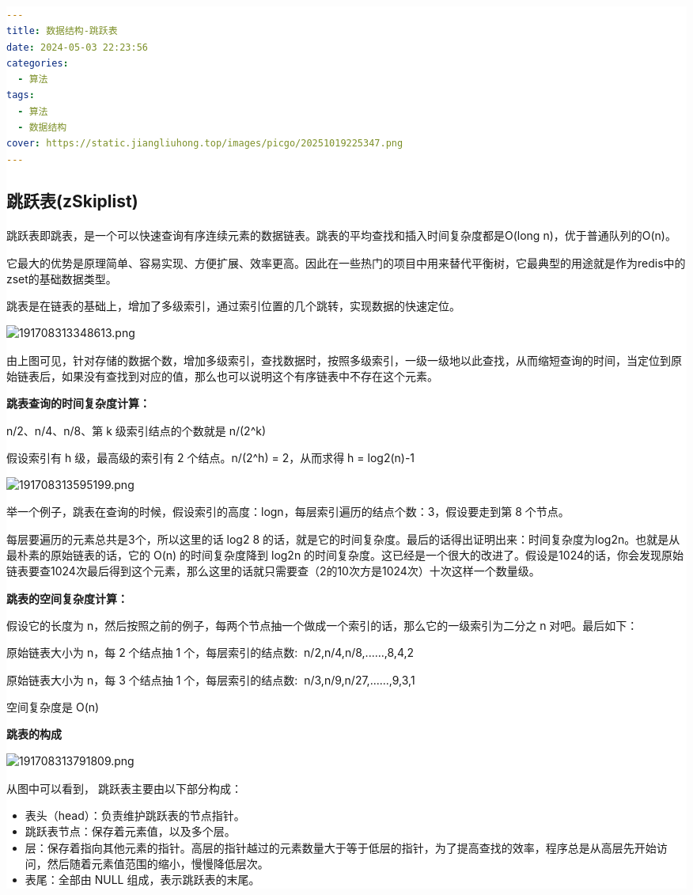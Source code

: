 ```yaml
---
title: 数据结构-跳跃表
date: 2024-05-03 22:23:56
categories:
  - 算法
tags:
  - 算法
  - 数据结构
cover: https://static.jiangliuhong.top/images/picgo/20251019225347.png
---
```


## 跳跃表(zSkiplist)

跳跃表即跳表，是一个可以快速查询有序连续元素的数据链表。跳表的平均查找和插入时间复杂度都是O(long n)，优于普通队列的O(n)。

它最大的优势是原理简单、容易实现、方便扩展、效率更高。因此在一些热门的项目中用来替代平衡树，它最典型的用途就是作为redis中的zset的基础数据类型。

跳表是在链表的基础上，增加了多级索引，通过索引位置的几个跳转，实现数据的快速定位。

![191708313348613.png](https://static.jiangliuhong.top/images/2024/2/191708313348613.png)

由上图可见，针对存储的数据个数，增加多级索引，查找数据时，按照多级索引，一级一级地以此查找，从而缩短查询的时间，当定位到原始链表后，如果没有查找到对应的值，那么也可以说明这个有序链表中不存在这个元素。

**跳表查询的时间复杂度计算：**

n/2、n/4、n/8、第 k 级索引结点的个数就是 n/(2^k)

假设索引有 h 级，最高级的索引有 2 个结点。n/(2^h) = 2，从而求得 h = log2(n)-1

![191708313595199.png](https://static.jiangliuhong.top/images/2024/2/191708313595199.png)

举一个例子，跳表在查询的时候，假设索引的高度：logn，每层索引遍历的结点个数：3，假设要走到第 8 个节点。

每层要遍历的元素总共是3个，所以这里的话 log2 8 的话，就是它的时间复杂度。最后的话得出证明出来：时间复杂度为log2n。也就是从最朴素的原始链表的话，它的 O(n) 的时间复杂度降到 log2n 的时间复杂度。这已经是一个很大的改进了。假设是1024的话，你会发现原始链表要查1024次最后得到这个元素，那么这里的话就只需要查（2的10次方是1024次）十次这样一个数量级。

**跳表的空间复杂度计算：**

假设它的长度为 n，然后按照之前的例子，每两个节点抽一个做成一个索引的话，那么它的一级索引为二分之 n 对吧。最后如下：


原始链表大小为 n，每 2 个结点抽 1 个，每层索引的结点数:  n/2,n/4,n/8,......,8,4,2


原始链表大小为 n，每 3 个结点抽 1 个，每层索引的结点数:  n/3,n/9,n/27,......,9,3,1


空间复杂度是 O(n)


**跳表的构成**

![191708313791809.png](https://static.jiangliuhong.top/images/2024/2/191708313791809.png)

从图中可以看到， 跳跃表主要由以下部分构成：
- 表头（head）：负责维护跳跃表的节点指针。
- 跳跃表节点：保存着元素值，以及多个层。
- 层：保存着指向其他元素的指针。高层的指针越过的元素数量大于等于低层的指针，为了提高查找的效率，程序总是从高层先开始访问，然后随着元素值范围的缩小，慢慢降低层次。
- 表尾：全部由 NULL 组成，表示跳跃表的末尾。
